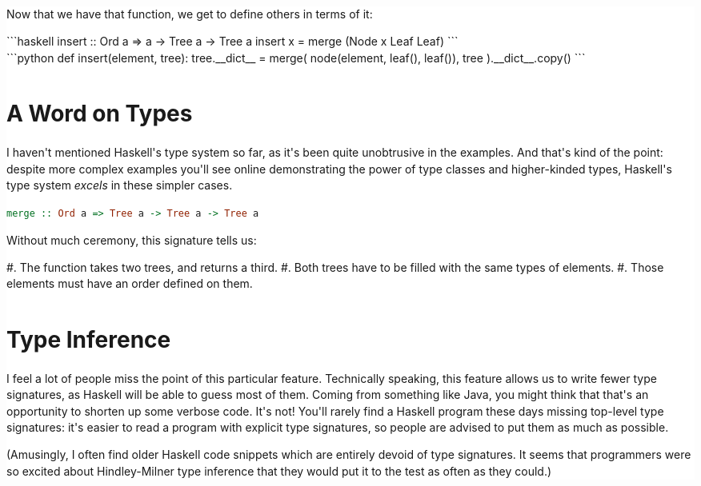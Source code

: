 Now that we have that function, we get to define others in terms of it:

<div class="row">
  <div class="column">
```haskell
insert :: Ord a => a -> Tree a -> Tree a
insert x = merge (Node x Leaf Leaf)
```
  </div>
  <div class="column">
```python
def insert(element, tree):
    tree.__dict__ = merge(
        node(element, leaf(), leaf()),
        tree
    ).__dict__.copy()
```
  </div>
</div>

# A Word on Types

I haven't mentioned Haskell's type system so far, as it's been quite unobtrusive
in the examples.
And that's kind of the point: despite more complex examples you'll see online
demonstrating the power of type classes and higher-kinded types, Haskell's type
system *excels* in these simpler cases.

```haskell
merge :: Ord a => Tree a -> Tree a -> Tree a
```

Without much ceremony, this signature tells us:

#. The function takes two trees, and returns a third.
#. Both trees have to be filled with the same types of elements.
#. Those elements must have an order defined on them.

# Type Inference

I feel a lot of people miss the point of this particular feature.
Technically speaking, this feature allows us to write fewer type signatures, as
Haskell will be able to guess most of them. 
Coming from something like Java, you might think that that's an opportunity to
shorten up some verbose code.
It's not!
You'll rarely find a Haskell program these days missing top-level type
signatures: it's easier to read a program with explicit type signatures, so
people are advised to put them as much as possible.

(Amusingly, I often find older Haskell code snippets which are entirely devoid
of type signatures.
It seems that programmers were so excited about Hindley-Milner type inference
that they would put it to the test as often as they could.)
